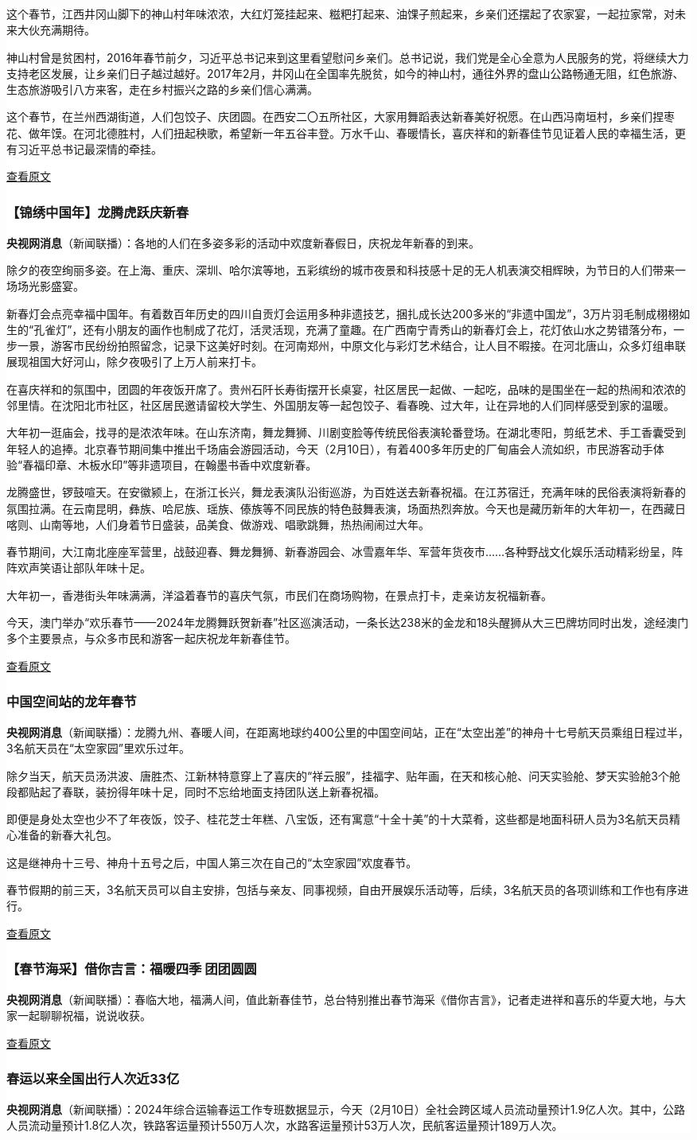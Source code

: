 这个春节，江西井冈山脚下的神山村年味浓浓，大红灯笼挂起来、糍粑打起来、油馃子煎起来，乡亲们还摆起了农家宴，一起拉家常，对未来大伙充满期待。

神山村曾是贫困村，2016年春节前夕，习近平总书记来到这里看望慰问乡亲们。总书记说，我们党是全心全意为人民服务的党，将继续大力支持老区发展，让乡亲们日子越过越好。2017年2月，井冈山在全国率先脱贫，如今的神山村，通往外界的盘山公路畅通无阻，红色旅游、生态旅游吸引八方来客，走在乡村振兴之路的乡亲们信心满满。

这个春节，在兰州西湖街道，人们包饺子、庆团圆。在西安二〇五所社区，大家用舞蹈表达新春美好祝愿。在山西冯南垣村，乡亲们捏枣花、做年馍。在河北德胜村，人们扭起秧歌，希望新一年五谷丰登。万水千山、春暖情长，喜庆祥和的新春佳节见证着人民的幸福生活，更有习近平总书记最深情的牵挂。

[查看原文](https://tv.cctv.com/2024/02/10/VIDEXEIN1CURUhf4jlhb1IMQ240210.shtml)

### 【锦绣中国年】龙腾虎跃庆新春

**央视网消息**（新闻联播）：各地的人们在多姿多彩的活动中欢度新春假日，庆祝龙年新春的到来。

除夕的夜空绚丽多姿。在上海、重庆、深圳、哈尔滨等地，五彩缤纷的城市夜景和科技感十足的无人机表演交相辉映，为节日的人们带来一场场光影盛宴。

新春灯会点亮幸福中国年。有着数百年历史的四川自贡灯会运用多种非遗技艺，捆扎成长达200多米的“非遗中国龙”，3万片羽毛制成栩栩如生的“孔雀灯”，还有小朋友的画作也制成了花灯，活灵活现，充满了童趣。在广西南宁青秀山的新春灯会上，花灯依山水之势错落分布，一步一景，游客市民纷纷拍照留念，记录下这美好时刻。在河南郑州，中原文化与彩灯艺术结合，让人目不暇接。在河北唐山，众多灯组串联展现祖国大好河山，除夕夜吸引了上万人前来打卡。

在喜庆祥和的氛围中，团圆的年夜饭开席了。贵州石阡长寿街摆开长桌宴，社区居民一起做、一起吃，品味的是围坐在一起的热闹和浓浓的邻里情。在沈阳北市社区，社区居民邀请留校大学生、外国朋友等一起包饺子、看春晚、过大年，让在异地的人们同样感受到家的温暖。

大年初一逛庙会，找寻的是浓浓年味。在山东济南，舞龙舞狮、川剧变脸等传统民俗表演轮番登场。在湖北枣阳，剪纸艺术、手工香囊受到年轻人的追捧。北京春节期间集中推出千场庙会游园活动，今天（2月10日），有着400多年历史的厂甸庙会人流如织，市民游客动手体验“春福印章、木板水印”等非遗项目，在翰墨书香中欢度新春。

龙腾盛世，锣鼓喧天。在安徽颍上，在浙江长兴，舞龙表演队沿街巡游，为百姓送去新春祝福。在江苏宿迁，充满年味的民俗表演将新春的氛围拉满。在云南昆明，彝族、哈尼族、瑶族、傣族等不同民族的特色鼓舞表演，场面热烈奔放。今天也是藏历新年的大年初一，在西藏日喀则、山南等地，人们身着节日盛装，品美食、做游戏、唱歌跳舞，热热闹闹过大年。

春节期间，大江南北座座军营里，战鼓迎春、舞龙舞狮、新春游园会、冰雪嘉年华、军营年货夜市……各种野战文化娱乐活动精彩纷呈，阵阵欢声笑语让部队年味十足。

大年初一，香港街头年味满满，洋溢着春节的喜庆气氛，市民们在商场购物，在景点打卡，走亲访友祝福新春。

今天，澳门举办“欢乐春节——2024年龙腾舞跃贺新春”社区巡演活动，一条长达238米的金龙和18头醒狮从大三巴牌坊同时出发，途经澳门多个主要景点，与众多市民和游客一起庆祝龙年新春佳节。

[查看原文](https://tv.cctv.com/2024/02/10/VIDEgLzQlFrh7N7abby2euWi240210.shtml)

### 中国空间站的龙年春节

**央视网消息**（新闻联播）：龙腾九州、春暖人间，在距离地球约400公里的中国空间站，正在“太空出差”的神舟十七号航天员乘组日程过半，3名航天员在“太空家园”里欢乐过年。

除夕当天，航天员汤洪波、唐胜杰、江新林特意穿上了喜庆的“祥云服”，挂福字、贴年画，在天和核心舱、问天实验舱、梦天实验舱3个舱段都贴起了春联，装扮得年味十足，同时不忘给地面支持团队送上新春祝福。

即便是身处太空也少不了年夜饭，饺子、桂花芝士年糕、八宝饭，还有寓意“十全十美”的十大菜肴，这些都是地面科研人员为3名航天员精心准备的新春大礼包。

这是继神舟十三号、神舟十五号之后，中国人第三次在自己的“太空家园”欢度春节。

春节假期的前三天，3名航天员可以自主安排，包括与亲友、同事视频，自由开展娱乐活动等，后续，3名航天员的各项训练和工作也有序进行。

[查看原文](https://tv.cctv.com/2024/02/10/VIDELrfMAazu1b8AEqvR3Rfj240210.shtml)

### 【春节海采】借你吉言：福暖四季 团团圆圆

**央视网消息**（新闻联播）：春临大地，福满人间，值此新春佳节，总台特别推出春节海采《借你吉言》，记者走进祥和喜乐的华夏大地，与大家一起聊聊祝福，说说收获。

[查看原文](https://tv.cctv.com/2024/02/10/VIDEqN2d5bv8mYB0U00tQ29u240210.shtml)

### 春运以来全国出行人次近33亿

**央视网消息**（新闻联播）：2024年综合运输春运工作专班数据显示，今天（2月10日）全社会跨区域人员流动量预计1.9亿人次。其中，公路人员流动量预计1.8亿人次，铁路客运量预计550万人次，水路客运量预计53万人次，民航客运量预计189万人次。
